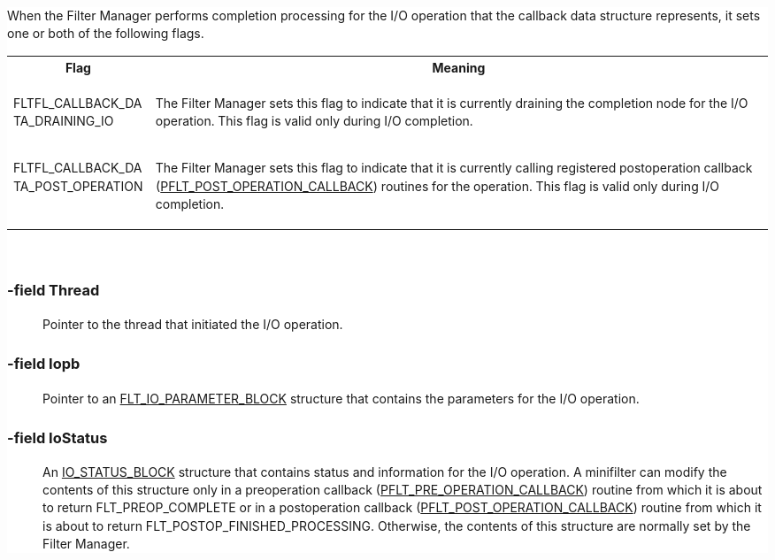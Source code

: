 </p>
<p>When the Filter Manager performs completion processing for the I/O operation that the callback data structure represents, it sets one or both of the following flags. </p>
<table>
<tr>
<th>Flag</th>
<th>Meaning</th>
</tr>
<tr>
<td>
<p>FLTFL_CALLBACK_DATA_DRAINING_IO</p>
</td>
<td>
<p>The Filter Manager sets this flag to indicate that it is currently draining the completion node for the I/O operation. This flag is valid only during I/O completion. </p>
</td>
</tr>
<tr>
<td>
<p>FLTFL_CALLBACK_DATA_POST_OPERATION</p>
</td>
<td>
<p>The Filter Manager sets this flag to indicate that it is currently calling registered postoperation callback (<a href="..\fltkernel\nc-fltkernel-pflt-post-operation-callback.md">PFLT_POST_OPERATION_CALLBACK</a>) routines for the operation. This flag is valid only during I/O completion. </p>
</td>
</tr>
</table>
<p> </p>
</dd>

### -field <b>Thread</b>

<dd>
<p>Pointer to the thread that initiated the I/O operation. </p>
</dd>

### -field <b>Iopb</b>

<dd>
<p>Pointer to an <a href="..\fltkernel\ns-fltkernel--flt-io-parameter-block.md">FLT_IO_PARAMETER_BLOCK</a> structure that contains the parameters for the I/O operation. </p>
</dd>

### -field <b>IoStatus</b>

<dd>
<p>An <a href="..\wdm\ns-wdm--io-status-block.md">IO_STATUS_BLOCK</a> structure that contains status and information for the I/O operation. A minifilter can modify the contents of this structure only in a preoperation callback (<a href="..\fltkernel\nc-fltkernel-pflt-pre-operation-callback.md">PFLT_PRE_OPERATION_CALLBACK</a>) routine from which it is about to return FLT_PREOP_COMPLETE or in a postoperation callback (<a href="..\fltkernel\nc-fltkernel-pflt-post-operation-callback.md">PFLT_POST_OPERATION_CALLBACK</a>) routine from which it is about to return FLT_POSTOP_FINISHED_PROCESSING. Otherwise, the contents of this structure are normally set by the Filter Manager. </p>
</dd>
